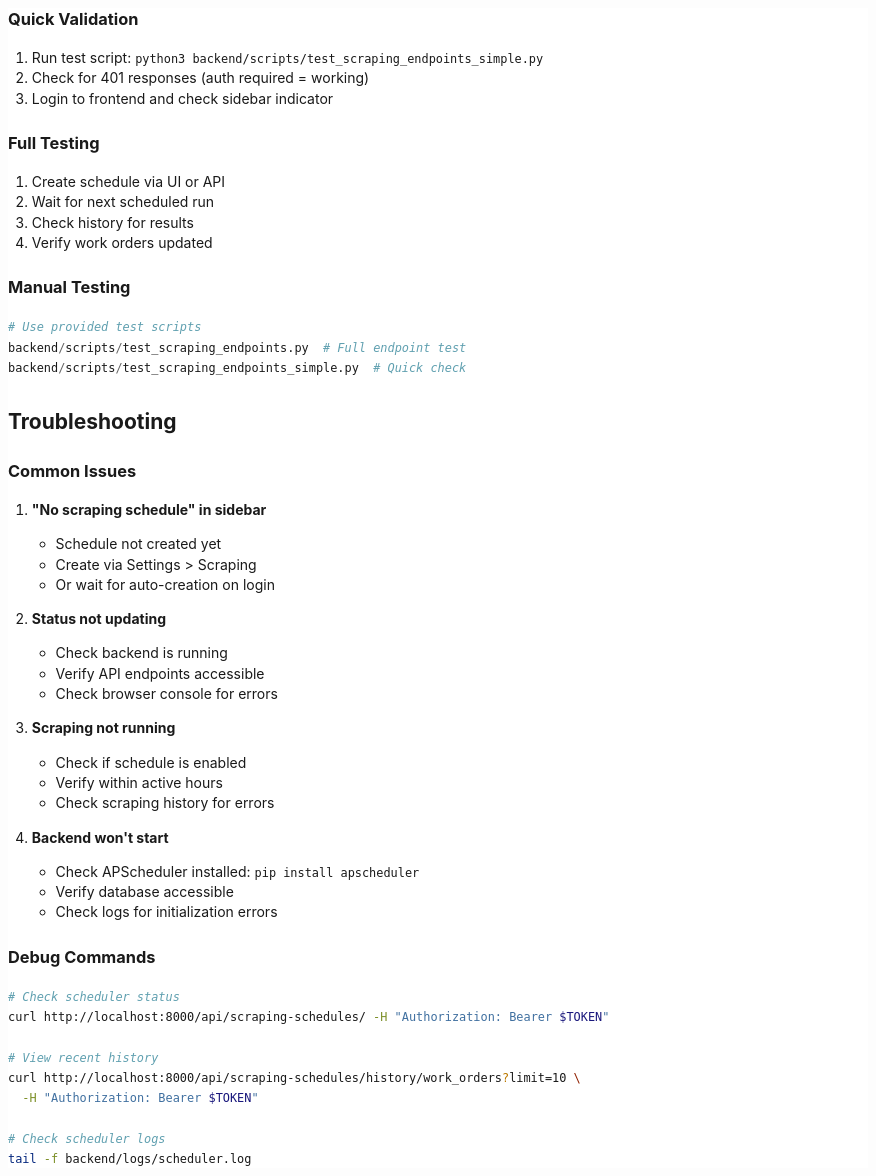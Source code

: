 ### Quick Validation
1. Run test script: `python3 backend/scripts/test_scraping_endpoints_simple.py`
2. Check for 401 responses (auth required = working)
3. Login to frontend and check sidebar indicator

### Full Testing
1. Create schedule via UI or API
2. Wait for next scheduled run
3. Check history for results
4. Verify work orders updated

### Manual Testing
```python
# Use provided test scripts
backend/scripts/test_scraping_endpoints.py  # Full endpoint test
backend/scripts/test_scraping_endpoints_simple.py  # Quick check
```

## Troubleshooting

### Common Issues

1. **"No scraping schedule" in sidebar**
   - Schedule not created yet
   - Create via Settings > Scraping
   - Or wait for auto-creation on login

2. **Status not updating**
   - Check backend is running
   - Verify API endpoints accessible
   - Check browser console for errors

3. **Scraping not running**
   - Check if schedule is enabled
   - Verify within active hours
   - Check scraping history for errors

4. **Backend won't start**
   - Check APScheduler installed: `pip install apscheduler`
   - Verify database accessible
   - Check logs for initialization errors

### Debug Commands

```bash
# Check scheduler status
curl http://localhost:8000/api/scraping-schedules/ -H "Authorization: Bearer $TOKEN"

# View recent history
curl http://localhost:8000/api/scraping-schedules/history/work_orders?limit=10 \
  -H "Authorization: Bearer $TOKEN"

# Check scheduler logs
tail -f backend/logs/scheduler.log
```

